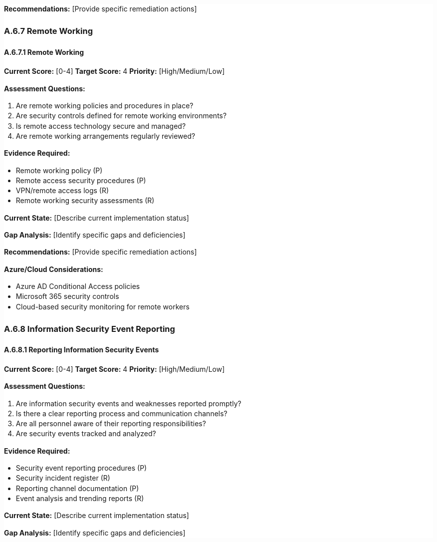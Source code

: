 **Recommendations:**
[Provide specific remediation actions]

### A.6.7 Remote Working

#### A.6.7.1 Remote Working
**Current Score:** [0-4] **Target Score:** 4 **Priority:** [High/Medium/Low]

**Assessment Questions:**
1. Are remote working policies and procedures in place?
2. Are security controls defined for remote working environments?
3. Is remote access technology secure and managed?
4. Are remote working arrangements regularly reviewed?

**Evidence Required:**
- Remote working policy (P)
- Remote access security procedures (P)
- VPN/remote access logs (R)
- Remote working security assessments (R)

**Current State:**
[Describe current implementation status]

**Gap Analysis:**
[Identify specific gaps and deficiencies]

**Recommendations:**
[Provide specific remediation actions]

**Azure/Cloud Considerations:**
- Azure AD Conditional Access policies
- Microsoft 365 security controls
- Cloud-based security monitoring for remote workers

### A.6.8 Information Security Event Reporting

#### A.6.8.1 Reporting Information Security Events
**Current Score:** [0-4] **Target Score:** 4 **Priority:** [High/Medium/Low]

**Assessment Questions:**
1. Are information security events and weaknesses reported promptly?
2. Is there a clear reporting process and communication channels?
3. Are all personnel aware of their reporting responsibilities?
4. Are security events tracked and analyzed?

**Evidence Required:**
- Security event reporting procedures (P)
- Security incident register (R)
- Reporting channel documentation (P)
- Event analysis and trending reports (R)

**Current State:**
[Describe current implementation status]

**Gap Analysis:**
[Identify specific gaps and deficiencies]
